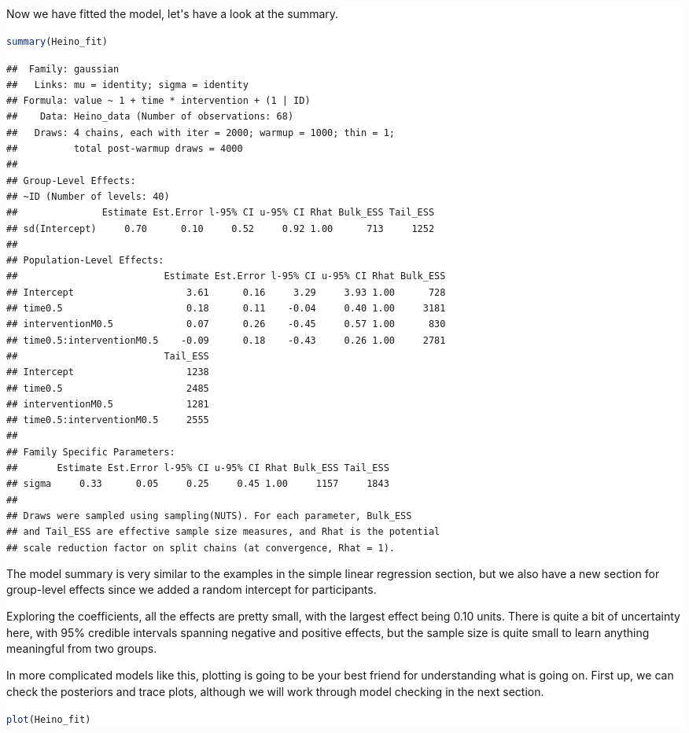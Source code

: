 

Now we have fitted the model, let's have a look at the summary. 


```r
summary(Heino_fit)
```

```
##  Family: gaussian 
##   Links: mu = identity; sigma = identity 
## Formula: value ~ 1 + time * intervention + (1 | ID) 
##    Data: Heino_data (Number of observations: 68) 
##   Draws: 4 chains, each with iter = 2000; warmup = 1000; thin = 1;
##          total post-warmup draws = 4000
## 
## Group-Level Effects: 
## ~ID (Number of levels: 40) 
##               Estimate Est.Error l-95% CI u-95% CI Rhat Bulk_ESS Tail_ESS
## sd(Intercept)     0.70      0.10     0.52     0.92 1.00      713     1252
## 
## Population-Level Effects: 
##                          Estimate Est.Error l-95% CI u-95% CI Rhat Bulk_ESS
## Intercept                    3.61      0.16     3.29     3.93 1.00      728
## time0.5                      0.18      0.11    -0.04     0.40 1.00     3181
## interventionM0.5             0.07      0.26    -0.45     0.57 1.00      830
## time0.5:interventionM0.5    -0.09      0.18    -0.43     0.26 1.00     2781
##                          Tail_ESS
## Intercept                    1238
## time0.5                      2485
## interventionM0.5             1281
## time0.5:interventionM0.5     2555
## 
## Family Specific Parameters: 
##       Estimate Est.Error l-95% CI u-95% CI Rhat Bulk_ESS Tail_ESS
## sigma     0.33      0.05     0.25     0.45 1.00     1157     1843
## 
## Draws were sampled using sampling(NUTS). For each parameter, Bulk_ESS
## and Tail_ESS are effective sample size measures, and Rhat is the potential
## scale reduction factor on split chains (at convergence, Rhat = 1).
```

The model summary is very similar to the examples in the simple linear regression section, but we also have a new section for group-level effects since we added a random intercept for participants.

Exploring the coefficients, all the effects are pretty small, with the largest effect being 0.10 units. There is quite a bit of uncertainty here, with 95% credible intervals spanning negative and positive effects, but the sample size is quite small to learn anything meaningful from two groups. 

In more complicated models like this, plotting is going to be your best friend for understanding what is going on. First up, we can check the posteriors and trace plots, although we will work through model checking in the next section.  


```r
plot(Heino_fit)
```
